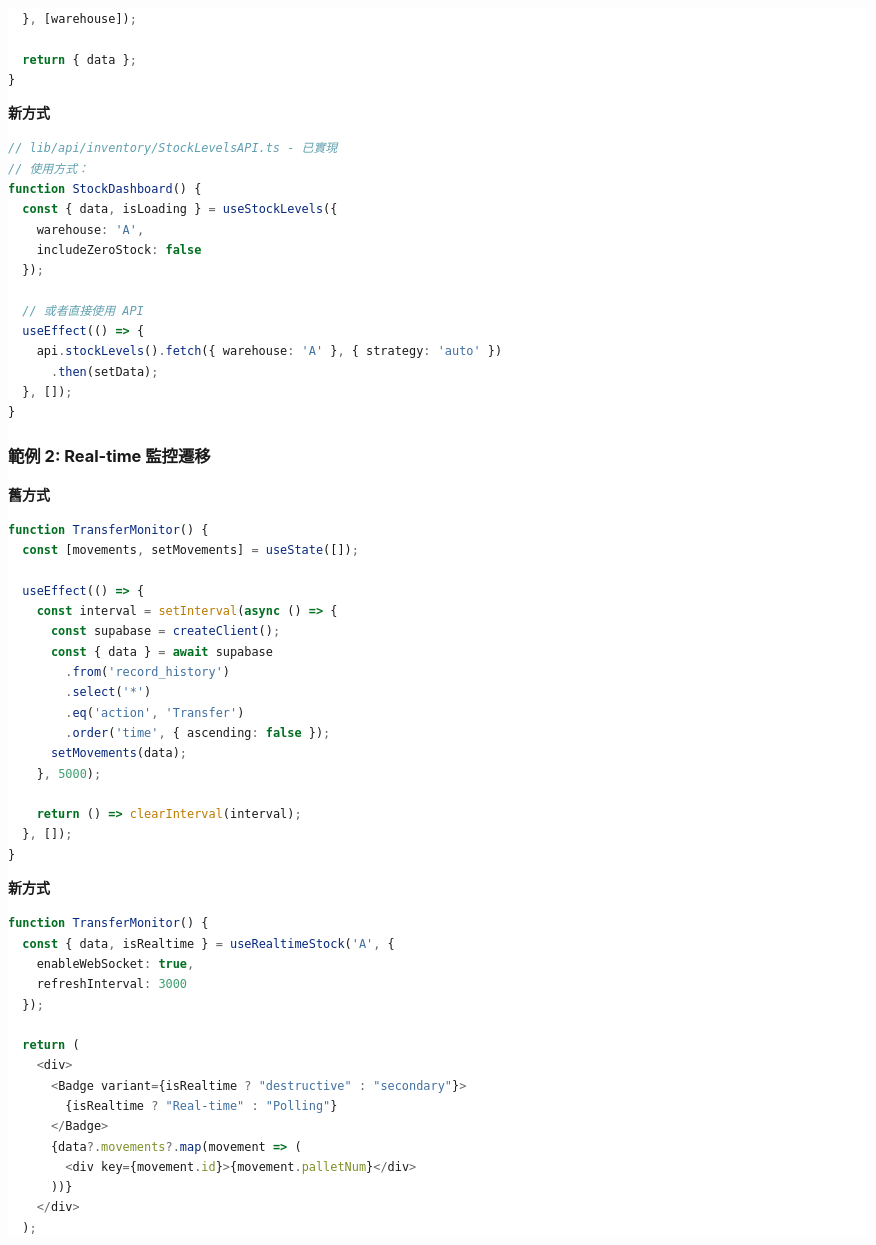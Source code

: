 ```typescript
  }, [warehouse]);
  
  return { data };
}
```

**新方式**
```typescript
// lib/api/inventory/StockLevelsAPI.ts - 已實現
// 使用方式：
function StockDashboard() {
  const { data, isLoading } = useStockLevels({
    warehouse: 'A',
    includeZeroStock: false
  });
  
  // 或者直接使用 API
  useEffect(() => {
    api.stockLevels().fetch({ warehouse: 'A' }, { strategy: 'auto' })
      .then(setData);
  }, []);
}
```

### 範例 2: Real-time 監控遷移

**舊方式**
```typescript
function TransferMonitor() {
  const [movements, setMovements] = useState([]);
  
  useEffect(() => {
    const interval = setInterval(async () => {
      const supabase = createClient();
      const { data } = await supabase
        .from('record_history')
        .select('*')
        .eq('action', 'Transfer')
        .order('time', { ascending: false });
      setMovements(data);
    }, 5000);
    
    return () => clearInterval(interval);
  }, []);
}
```

**新方式**
```typescript
function TransferMonitor() {
  const { data, isRealtime } = useRealtimeStock('A', {
    enableWebSocket: true,
    refreshInterval: 3000
  });
  
  return (
    <div>
      <Badge variant={isRealtime ? "destructive" : "secondary"}>
        {isRealtime ? "Real-time" : "Polling"}
      </Badge>
      {data?.movements?.map(movement => (
        <div key={movement.id}>{movement.palletNum}</div>
      ))}
    </div>
  );
```